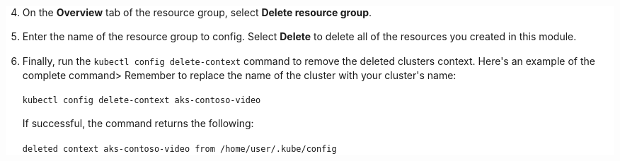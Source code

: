 4. On the **Overview** tab of the resource group, select **Delete resource group**.

5. Enter the name of the resource group to config. Select **Delete** to delete all of the resources you created in this module.

6. Finally, run the `kubectl config delete-context` command to remove the deleted clusters context. Here's an example of the complete command> Remember to replace the name of the cluster with your cluster's name:

    ```bash
    kubectl config delete-context aks-contoso-video
    ```

    If successful, the command returns the following:

    ```
    deleted context aks-contoso-video from /home/user/.kube/config
    ```